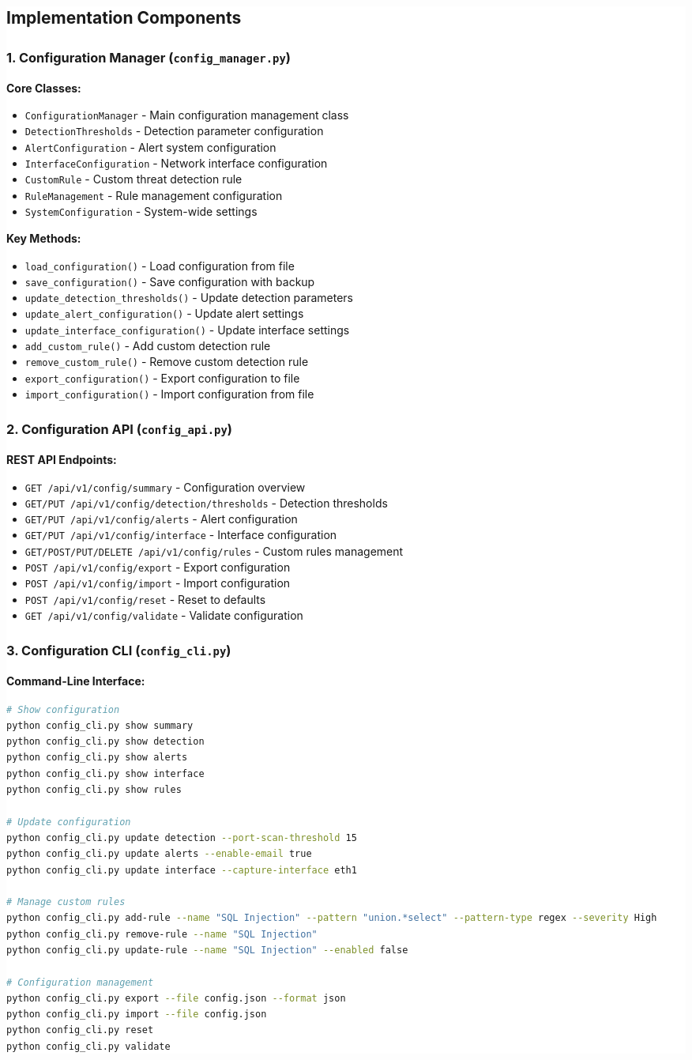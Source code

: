 ## Implementation Components

### 1. Configuration Manager (`config_manager.py`)

**Core Classes:**
- `ConfigurationManager` - Main configuration management class
- `DetectionThresholds` - Detection parameter configuration
- `AlertConfiguration` - Alert system configuration
- `InterfaceConfiguration` - Network interface configuration
- `CustomRule` - Custom threat detection rule
- `RuleManagement` - Rule management configuration
- `SystemConfiguration` - System-wide settings

**Key Methods:**
- `load_configuration()` - Load configuration from file
- `save_configuration()` - Save configuration with backup
- `update_detection_thresholds()` - Update detection parameters
- `update_alert_configuration()` - Update alert settings
- `update_interface_configuration()` - Update interface settings
- `add_custom_rule()` - Add custom detection rule
- `remove_custom_rule()` - Remove custom detection rule
- `export_configuration()` - Export configuration to file
- `import_configuration()` - Import configuration from file

### 2. Configuration API (`config_api.py`)

**REST API Endpoints:**
- `GET /api/v1/config/summary` - Configuration overview
- `GET/PUT /api/v1/config/detection/thresholds` - Detection thresholds
- `GET/PUT /api/v1/config/alerts` - Alert configuration
- `GET/PUT /api/v1/config/interface` - Interface configuration
- `GET/POST/PUT/DELETE /api/v1/config/rules` - Custom rules management
- `POST /api/v1/config/export` - Export configuration
- `POST /api/v1/config/import` - Import configuration
- `POST /api/v1/config/reset` - Reset to defaults
- `GET /api/v1/config/validate` - Validate configuration

### 3. Configuration CLI (`config_cli.py`)

**Command-Line Interface:**
```bash
# Show configuration
python config_cli.py show summary
python config_cli.py show detection
python config_cli.py show alerts
python config_cli.py show interface
python config_cli.py show rules

# Update configuration
python config_cli.py update detection --port-scan-threshold 15
python config_cli.py update alerts --enable-email true
python config_cli.py update interface --capture-interface eth1

# Manage custom rules
python config_cli.py add-rule --name "SQL Injection" --pattern "union.*select" --pattern-type regex --severity High
python config_cli.py remove-rule --name "SQL Injection"
python config_cli.py update-rule --name "SQL Injection" --enabled false

# Configuration management
python config_cli.py export --file config.json --format json
python config_cli.py import --file config.json
python config_cli.py reset
python config_cli.py validate
```
